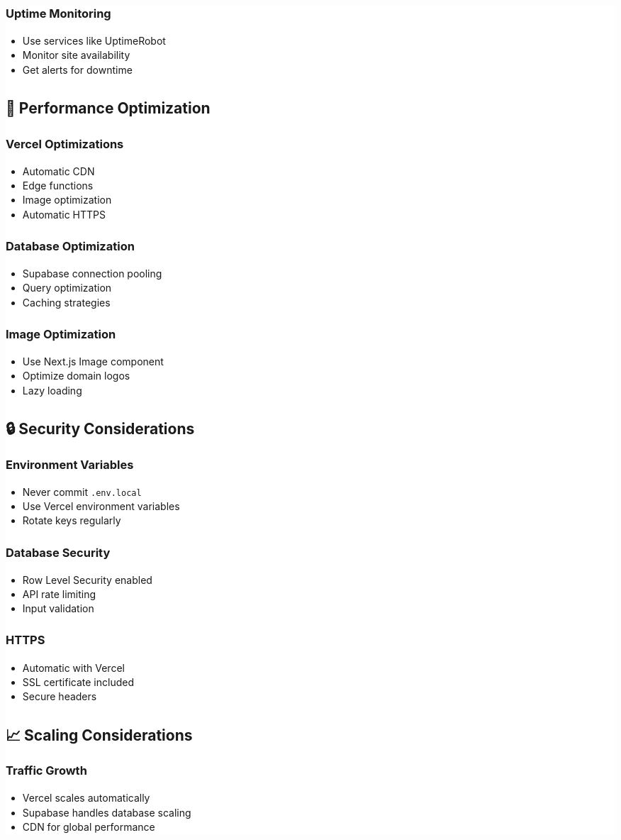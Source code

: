 ### Uptime Monitoring
- Use services like UptimeRobot
- Monitor site availability
- Get alerts for downtime

## 🚀 Performance Optimization

### Vercel Optimizations
- Automatic CDN
- Edge functions
- Image optimization
- Automatic HTTPS

### Database Optimization
- Supabase connection pooling
- Query optimization
- Caching strategies

### Image Optimization
- Use Next.js Image component
- Optimize domain logos
- Lazy loading

## 🔒 Security Considerations

### Environment Variables
- Never commit `.env.local`
- Use Vercel environment variables
- Rotate keys regularly

### Database Security
- Row Level Security enabled
- API rate limiting
- Input validation

### HTTPS
- Automatic with Vercel
- SSL certificate included
- Secure headers

## 📈 Scaling Considerations

### Traffic Growth
- Vercel scales automatically
- Supabase handles database scaling
- CDN for global performance
